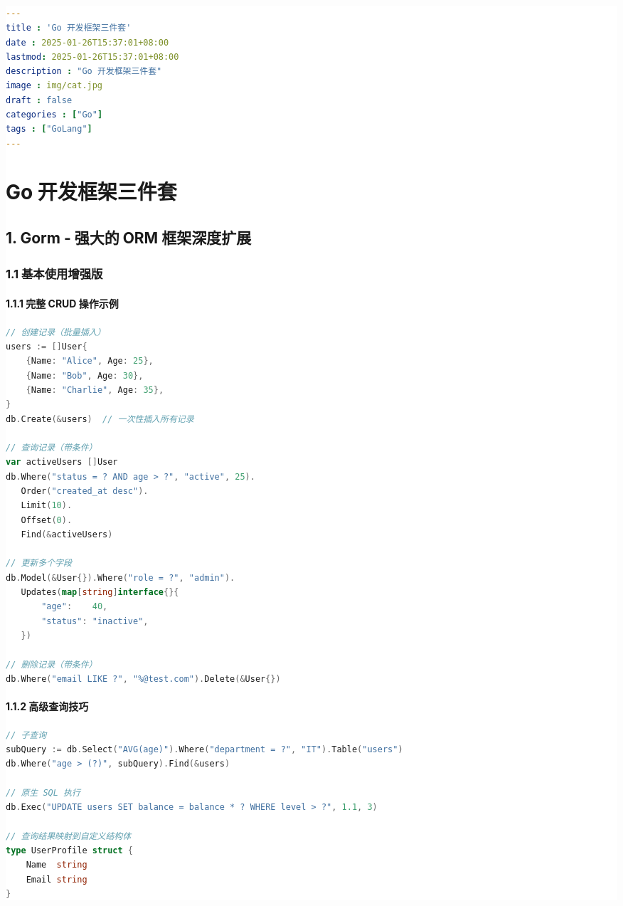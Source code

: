 ```yaml
---
title : 'Go 开发框架三件套'
date : 2025-01-26T15:37:01+08:00
lastmod: 2025-01-26T15:37:01+08:00
description : "Go 开发框架三件套" 
image : img/cat.jpg
draft : false    
categories : ["Go"]
tags : ["GoLang"]
---
```


# Go 开发框架三件套

## 1. Gorm - 强大的 ORM 框架深度扩展

### 1.1 基本使用增强版

#### 1.1.1 完整 CRUD 操作示例
```go
// 创建记录（批量插入）
users := []User{
    {Name: "Alice", Age: 25},
    {Name: "Bob", Age: 30},
    {Name: "Charlie", Age: 35},
}
db.Create(&users)  // 一次性插入所有记录

// 查询记录（带条件）
var activeUsers []User
db.Where("status = ? AND age > ?", "active", 25).
   Order("created_at desc").
   Limit(10).
   Offset(0).
   Find(&activeUsers)

// 更新多个字段
db.Model(&User{}).Where("role = ?", "admin").
   Updates(map[string]interface{}{
       "age":    40,
       "status": "inactive",
   })

// 删除记录（带条件）
db.Where("email LIKE ?", "%@test.com").Delete(&User{})
```

#### 1.1.2 高级查询技巧
```go
// 子查询
subQuery := db.Select("AVG(age)").Where("department = ?", "IT").Table("users")
db.Where("age > (?)", subQuery).Find(&users)

// 原生 SQL 执行
db.Exec("UPDATE users SET balance = balance * ? WHERE level > ?", 1.1, 3)

// 查询结果映射到自定义结构体
type UserProfile struct {
    Name  string
    Email string
}
```